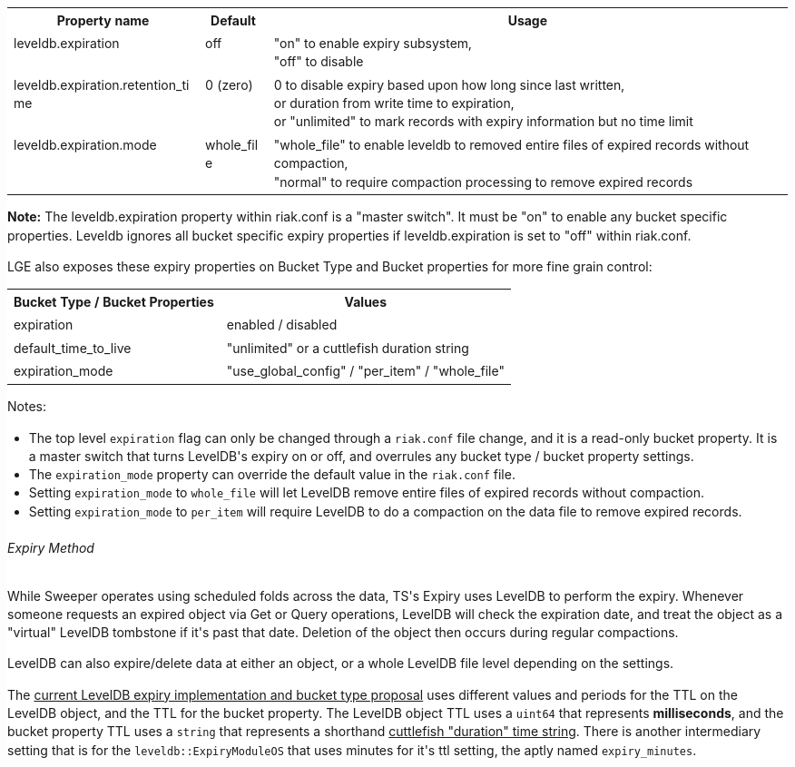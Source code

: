 <table>
  <tr><th>Property name</th><th>Default</th><th>Usage</th></tr>
  <tr><td>leveldb.expiration</td><td>off</td><td>"on" to enable expiry subsystem, <br>"off" to disable</td></tr>
  <tr><td>leveldb.expiration.retention_time</td><td>0 (zero)</td><td>0 to disable expiry based upon how long since last written, <br>or duration from write time to expiration, <br> or "unlimited" to mark records with expiry information but no time limit</td></tr>
  <tr><td>leveldb.expiration.mode</td><td>whole_file</td><td>"whole_file" to enable leveldb to removed entire files of expired records without compaction, <br>"normal" to require compaction processing to remove expired records</td></tr>
</table>

**Note:**  The leveldb.expiration property within riak.conf is a "master switch".  It must be "on" to enable any bucket specific properties. Leveldb ignores all bucket specific expiry properties if leveldb.expiration is set to "off" within riak.conf.


LGE also exposes these expiry properties on Bucket Type and Bucket properties for more fine grain control:

<table>
  <tr><th>Bucket Type / Bucket Properties</th><th>Values</th></tr>
  <tr><td>expiration</td><td>enabled / disabled</td></tr>
  <tr><td>default_time_to_live</td><td>"unlimited" or a cuttlefish duration string</td></tr>
  <tr><td>expiration_mode</td><td>"use_global_config" / "per_item" / "whole_file"</td></tr>
</table>

Notes:
 - The top level `expiration` flag can only be changed through a  `riak.conf` file change, and it is a read-only bucket property. It is a master switch that turns LevelDB's expiry on or off, and overrules any bucket type / bucket property settings.
 - The `expiration_mode` property can override the default value in the `riak.conf` file.
 - Setting `expiration_mode` to `whole_file` will let LevelDB remove entire files of expired records without compaction.
 - Setting `expiration_mode` to `per_item` will require LevelDB to do a compaction on the data file to remove expired records.

###### Expiry Method

While Sweeper operates using scheduled folds across the data, TS's Expiry uses LevelDB to perform the expiry. Whenever someone requests an expired object via Get or Query operations, LevelDB will check the expiration date, and treat the object as a "virtual" LevelDB tombstone if it's past that date. Deletion of the object then occurs during regular compactions.

LevelDB can also expire/delete data at either an object, or a whole LevelDB file level depending on the settings.

The [current LevelDB expiry implementation and bucket type proposal](https://github.com/basho/leveldb/wiki/mv-bucket-expiry2#three-properties-three-names-each) uses different values and periods for the TTL on the LevelDB object, and the TTL for the bucket property.  The LevelDB object TTL uses a `uint64` that represents **milliseconds**, and the bucket property TTL uses a `string` that represents a shorthand [cuttlefish "duration" time string](https://github.com/basho/cuttlefish/blob/develop/src/cuttlefish_duration.hrl). There is another intermediary setting that is for the `leveldb::ExpiryModuleOS` that uses minutes for it's ttl setting, the aptly named `expiry_minutes`.  
